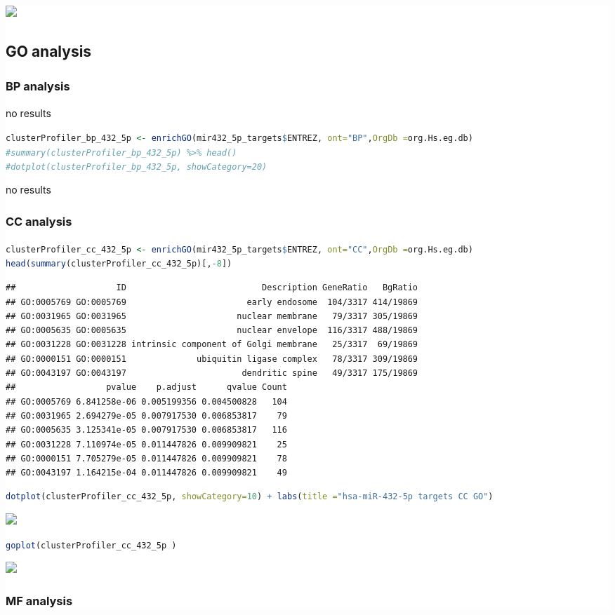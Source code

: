 <img src="{{< blogdown/postref >}}index_files/figure-html/KEGG enrichment 432_5-1.jpeg" width="2100" />

## GO analysis

### BP analysis

no results


```r
clusterProfiler_bp_432_5p <- enrichGO(mir432_5p_targets$ENTREZ, ont="BP",OrgDb =org.Hs.eg.db)
#summary(clusterProfiler_bp_432_5p) %>% head()
#dotplot(clusterProfiler_bp_432_5p, showCategory=20)
```

no results

### CC analysis


```r
clusterProfiler_cc_432_5p <- enrichGO(mir432_5p_targets$ENTREZ, ont="CC",OrgDb =org.Hs.eg.db)
head(summary(clusterProfiler_cc_432_5p)[,-8])
```

```
##                    ID                           Description GeneRatio   BgRatio
## GO:0005769 GO:0005769                        early endosome  104/3317 414/19869
## GO:0031965 GO:0031965                      nuclear membrane   79/3317 305/19869
## GO:0005635 GO:0005635                      nuclear envelope  116/3317 488/19869
## GO:0031228 GO:0031228 intrinsic component of Golgi membrane   25/3317  69/19869
## GO:0000151 GO:0000151              ubiquitin ligase complex   78/3317 309/19869
## GO:0043197 GO:0043197                       dendritic spine   49/3317 175/19869
##                  pvalue    p.adjust      qvalue Count
## GO:0005769 6.841258e-06 0.005199356 0.004500828   104
## GO:0031965 2.694279e-05 0.007917530 0.006853817    79
## GO:0005635 3.125341e-05 0.007917530 0.006853817   116
## GO:0031228 7.110974e-05 0.011447826 0.009909821    25
## GO:0000151 7.705279e-05 0.011447826 0.009909821    78
## GO:0043197 1.164215e-04 0.011447826 0.009909821    49
```

```r
dotplot(clusterProfiler_cc_432_5p, showCategory=10) + labs(title ="hsa-miR-432-5p targets CC GO")
```

<img src="{{< blogdown/postref >}}index_files/figure-html/CC 432_5-1.jpeg" width="2100" />


```r
goplot(clusterProfiler_cc_432_5p )
```

<img src="{{< blogdown/postref >}}index_files/figure-html/goplot cc-1.jpeg" width="2100" />

### MF analysis

